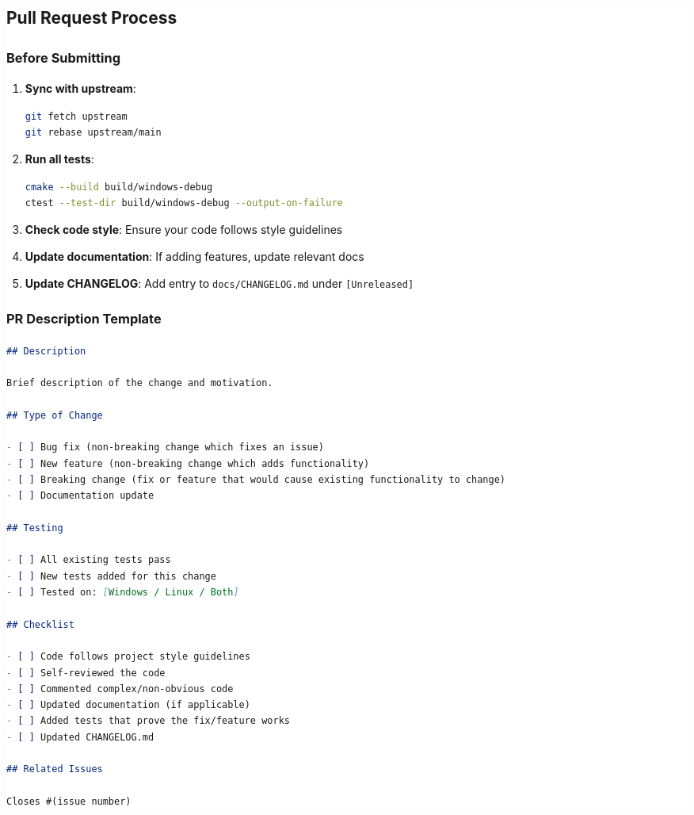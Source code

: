 
## Pull Request Process

### Before Submitting

1. **Sync with upstream**:
   ```bash
   git fetch upstream
   git rebase upstream/main
   ```

2. **Run all tests**:
   ```bash
   cmake --build build/windows-debug
   ctest --test-dir build/windows-debug --output-on-failure
   ```

3. **Check code style**: Ensure your code follows style guidelines

4. **Update documentation**: If adding features, update relevant docs

5. **Update CHANGELOG**: Add entry to `docs/CHANGELOG.md` under `[Unreleased]`

### PR Description Template

```markdown
## Description

Brief description of the change and motivation.

## Type of Change

- [ ] Bug fix (non-breaking change which fixes an issue)
- [ ] New feature (non-breaking change which adds functionality)
- [ ] Breaking change (fix or feature that would cause existing functionality to change)
- [ ] Documentation update

## Testing

- [ ] All existing tests pass
- [ ] New tests added for this change
- [ ] Tested on: [Windows / Linux / Both]

## Checklist

- [ ] Code follows project style guidelines
- [ ] Self-reviewed the code
- [ ] Commented complex/non-obvious code
- [ ] Updated documentation (if applicable)
- [ ] Added tests that prove the fix/feature works
- [ ] Updated CHANGELOG.md

## Related Issues

Closes #(issue number)
```
